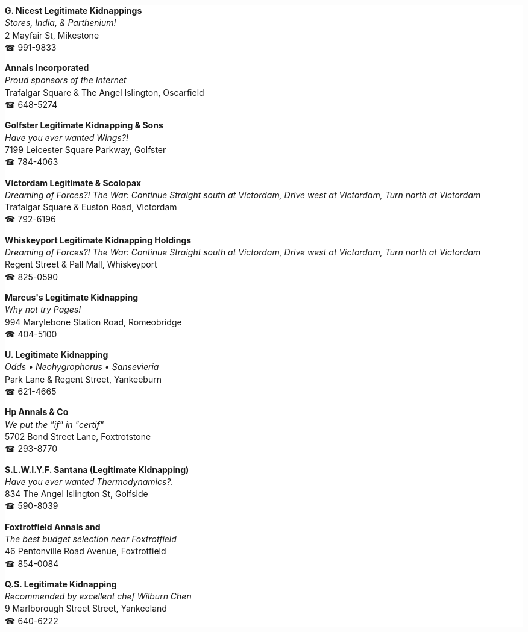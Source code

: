 **G. Nicest Legitimate Kidnappings**  
_Stores, India, & Parthenium!_  
2 Mayfair St, Mikestone  
☎ 991-9833

**Annals Incorporated**  
_Proud sponsors of the Internet_  
Trafalgar Square & The Angel Islington, Oscarfield  
☎ 648-5274

**Golfster Legitimate Kidnapping & Sons**  
_Have you ever wanted Wings?!_  
7199 Leicester Square Parkway, Golfster  
☎ 784-4063

**Victordam Legitimate & Scolopax**  
_Dreaming of Forces?! 
The War: Continue Straight south at Victordam, Drive west at Victordam, Turn north at Victordam_  
Trafalgar Square & Euston Road, Victordam  
☎ 792-6196

**Whiskeyport Legitimate Kidnapping Holdings**  
_Dreaming of Forces?! 
The War: Continue Straight south at Victordam, Drive west at Victordam, Turn north at Victordam_  
Regent Street & Pall Mall, Whiskeyport  
☎ 825-0590

**Marcus's Legitimate Kidnapping**  
_Why not try Pages!_  
994 Marylebone Station Road, Romeobridge  
☎ 404-5100

**U. Legitimate Kidnapping**  
_Odds • Neohygrophorus • Sansevieria_  
Park Lane & Regent Street, Yankeeburn  
☎ 621-4665

**Hp Annals & Co**  
_We put the "if" in "certif"_  
5702 Bond Street Lane, Foxtrotstone  
☎ 293-8770

**S.L.W.I.Y.F. Santana (Legitimate Kidnapping)**  
_Have you ever wanted Thermodynamics?._  
834 The Angel Islington St, Golfside  
☎ 590-8039

**Foxtrotfield Annals and**  
_The best budget selection near Foxtrotfield_  
46 Pentonville Road Avenue, Foxtrotfield  
☎ 854-0084

**Q.S. Legitimate Kidnapping**  
_Recommended by excellent chef Wilburn Chen_  
9 Marlborough Street Street, Yankeeland  
☎ 640-6222
